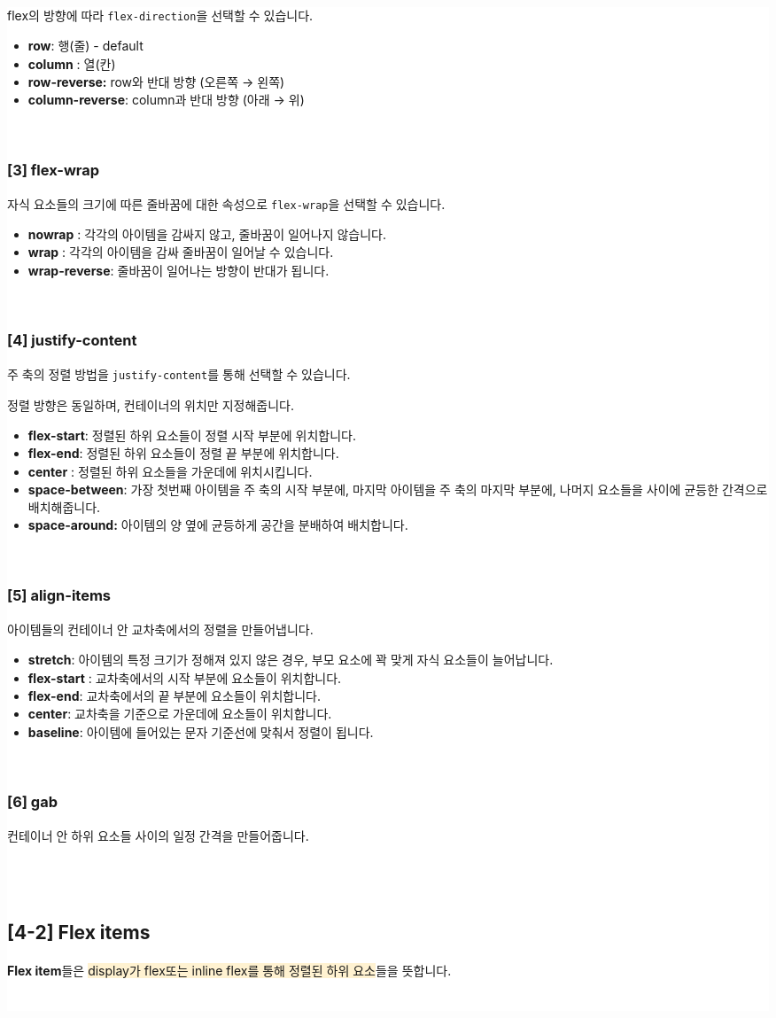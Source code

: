 flex의 방향에 따라 `flex-direction`을 선택할 수 있습니다.

- **row**: 행(줄) - default
- **column** : 열(칸)
- **row-reverse:** row와 반대 방향 (오른쪽 → 왼쪽)
- **column-reverse**: column과 반대 방향 (아래 → 위)

<br>

### [3] flex-wrap

자식 요소들의 크기에 따른 줄바꿈에 대한 속성으로 `flex-wrap`을 선택할 수 있습니다.

- **nowrap** : 각각의 아이템을 감싸지 않고, 줄바꿈이 일어나지 않습니다.
- **wrap** : 각각의 아이템을 감싸 줄바꿈이 일어날 수 있습니다.
- **wrap-reverse**: 줄바꿈이 일어나는 방향이 반대가 됩니다.

<br>

### [4] justify-content

주 축의 정렬 방법을 `justify-content`를 통해 선택할 수 있습니다.

정렬 방향은 동일하며, 컨테이너의 위치만 지정해줍니다.

- **flex-start**: 정렬된 하위 요소들이 정렬 시작 부분에 위치합니다.
- **flex-end**: 정렬된 하위 요소들이 정렬 끝 부분에 위치합니다.
- **center** : 정렬된 하위 요소들을 가운데에 위치시킵니다.
- **space-between**: 가장 첫번째 아이템을 주 축의 시작 부분에, 마지막 아이템을 주 축의 마지막 부분에, 나머지 요소들을 사이에 균등한 간격으로 배치해줍니다.
- **space-around:** 아이템의 양 옆에 균등하게 공간을 분배하여 배치합니다.

<br>

### [5] align-items

아이템들의 컨테이너 안 교차축에서의 정렬을 만들어냅니다.

- **stretch**: 아이템의 특정 크기가 정해져 있지 않은 경우, 부모 요소에 꽉 맞게 자식 요소들이 늘어납니다.
- **flex-start** : 교차축에서의 시작 부분에 요소들이 위치합니다.
- **flex-end**: 교차축에서의 끝 부분에 요소들이 위치합니다.
- **center**: 교차축을 기준으로 가운데에 요소들이 위치합니다.
- **baseline**: 아이템에 들어있는 문자 기준선에 맞춰서 정렬이 됩니다.

<br>

### [6] gab

컨테이너 안 하위 요소들 사이의 일정 간격을 만들어줍니다.

<br><br>

## [4-2] Flex items

**Flex item**들은 <span style="background-color:#FFF2D1">display가 flex또는 inline flex를 통해 정렬된 하위 요소</span>들을 뜻합니다.

<br>
